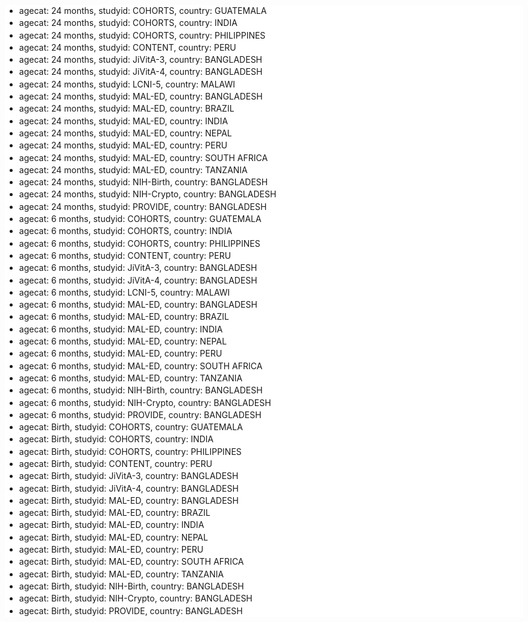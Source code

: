 * agecat: 24 months, studyid: COHORTS, country: GUATEMALA
* agecat: 24 months, studyid: COHORTS, country: INDIA
* agecat: 24 months, studyid: COHORTS, country: PHILIPPINES
* agecat: 24 months, studyid: CONTENT, country: PERU
* agecat: 24 months, studyid: JiVitA-3, country: BANGLADESH
* agecat: 24 months, studyid: JiVitA-4, country: BANGLADESH
* agecat: 24 months, studyid: LCNI-5, country: MALAWI
* agecat: 24 months, studyid: MAL-ED, country: BANGLADESH
* agecat: 24 months, studyid: MAL-ED, country: BRAZIL
* agecat: 24 months, studyid: MAL-ED, country: INDIA
* agecat: 24 months, studyid: MAL-ED, country: NEPAL
* agecat: 24 months, studyid: MAL-ED, country: PERU
* agecat: 24 months, studyid: MAL-ED, country: SOUTH AFRICA
* agecat: 24 months, studyid: MAL-ED, country: TANZANIA
* agecat: 24 months, studyid: NIH-Birth, country: BANGLADESH
* agecat: 24 months, studyid: NIH-Crypto, country: BANGLADESH
* agecat: 24 months, studyid: PROVIDE, country: BANGLADESH
* agecat: 6 months, studyid: COHORTS, country: GUATEMALA
* agecat: 6 months, studyid: COHORTS, country: INDIA
* agecat: 6 months, studyid: COHORTS, country: PHILIPPINES
* agecat: 6 months, studyid: CONTENT, country: PERU
* agecat: 6 months, studyid: JiVitA-3, country: BANGLADESH
* agecat: 6 months, studyid: JiVitA-4, country: BANGLADESH
* agecat: 6 months, studyid: LCNI-5, country: MALAWI
* agecat: 6 months, studyid: MAL-ED, country: BANGLADESH
* agecat: 6 months, studyid: MAL-ED, country: BRAZIL
* agecat: 6 months, studyid: MAL-ED, country: INDIA
* agecat: 6 months, studyid: MAL-ED, country: NEPAL
* agecat: 6 months, studyid: MAL-ED, country: PERU
* agecat: 6 months, studyid: MAL-ED, country: SOUTH AFRICA
* agecat: 6 months, studyid: MAL-ED, country: TANZANIA
* agecat: 6 months, studyid: NIH-Birth, country: BANGLADESH
* agecat: 6 months, studyid: NIH-Crypto, country: BANGLADESH
* agecat: 6 months, studyid: PROVIDE, country: BANGLADESH
* agecat: Birth, studyid: COHORTS, country: GUATEMALA
* agecat: Birth, studyid: COHORTS, country: INDIA
* agecat: Birth, studyid: COHORTS, country: PHILIPPINES
* agecat: Birth, studyid: CONTENT, country: PERU
* agecat: Birth, studyid: JiVitA-3, country: BANGLADESH
* agecat: Birth, studyid: JiVitA-4, country: BANGLADESH
* agecat: Birth, studyid: MAL-ED, country: BANGLADESH
* agecat: Birth, studyid: MAL-ED, country: BRAZIL
* agecat: Birth, studyid: MAL-ED, country: INDIA
* agecat: Birth, studyid: MAL-ED, country: NEPAL
* agecat: Birth, studyid: MAL-ED, country: PERU
* agecat: Birth, studyid: MAL-ED, country: SOUTH AFRICA
* agecat: Birth, studyid: MAL-ED, country: TANZANIA
* agecat: Birth, studyid: NIH-Birth, country: BANGLADESH
* agecat: Birth, studyid: NIH-Crypto, country: BANGLADESH
* agecat: Birth, studyid: PROVIDE, country: BANGLADESH
